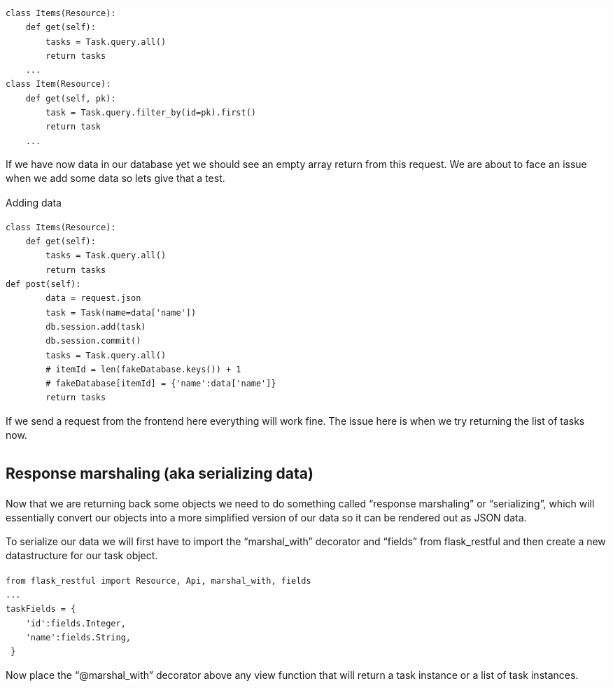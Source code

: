 ```
class Items(Resource):
    def get(self):
        tasks = Task.query.all()
        return tasks
    ...
class Item(Resource):
    def get(self, pk):
        task = Task.query.filter_by(id=pk).first()
        return task
    ...
```

If we have now data in our database yet we should see an empty array return from this request. We are about to face an issue when we add some data so lets give that a test.

Adding data

```
class Items(Resource):
    def get(self):
        tasks = Task.query.all()
        return tasks
def post(self):
        data = request.json
        task = Task(name=data['name'])
        db.session.add(task)
        db.session.commit()
        tasks = Task.query.all()
        # itemId = len(fakeDatabase.keys()) + 1
        # fakeDatabase[itemId] = {'name':data['name']}
        return tasks
```
If we send a request from the frontend here everything will work fine. The issue here is when we try returning the list of tasks now.

<h2>Response marshaling (aka serializing data)</h2>
Now that we are returning back some objects we need to do something called “response marshaling” or “serializing”, which will essentially convert our objects into a more simplified version of our data so it can be rendered out as JSON data.

To serialize our data we will first have to import the “marshal_with” decorator and “fields” from flask_restful and then create a new datastructure for our task object.

```
from flask_restful import Resource, Api, marshal_with, fields
...
taskFields = {
    'id':fields.Integer,
    'name':fields.String,
 }
```

Now place the “@marshal_with” decorator above any view function that will return a task instance or a list of task instances.
